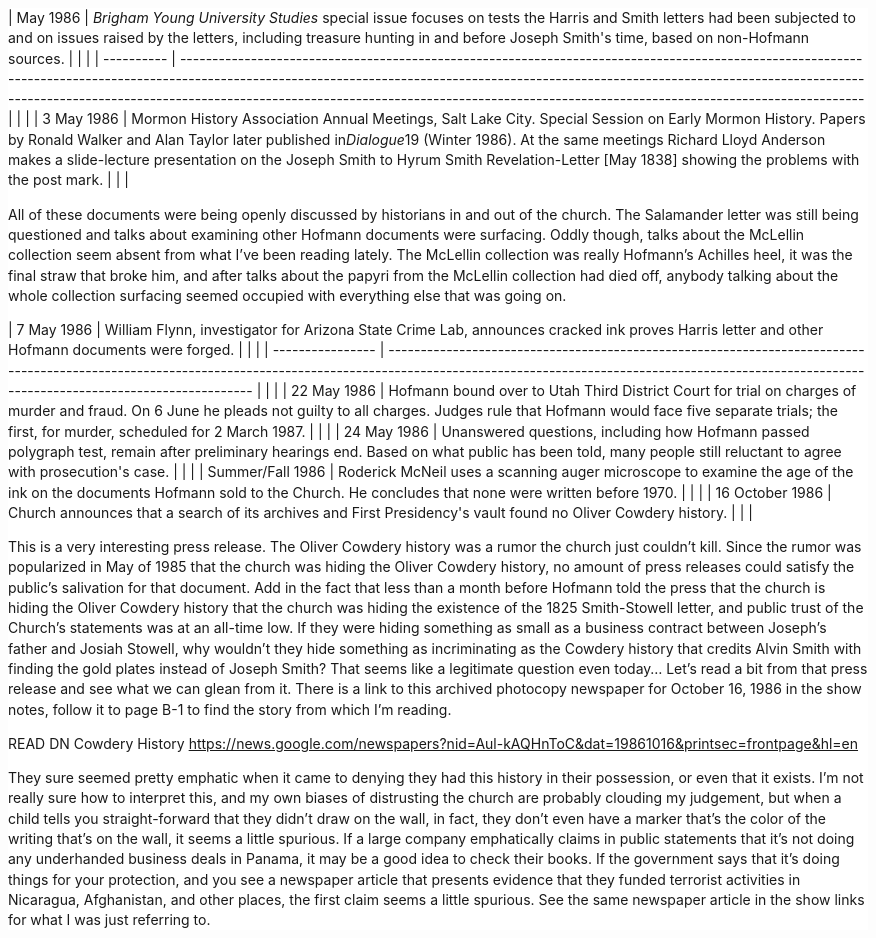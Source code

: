 | May 1986   | *Brigham Young University Studies* special issue focuses on tests the Harris and Smith letters had been subjected to and on issues raised by the letters, including treasure hunting in and before Joseph Smith's time, based on non-Hofmann sources.                                                                                                                                |  |  |
| ---------- | ------------------------------------------------------------------------------------------------------------------------------------------------------------------------------------------------------------------------------------------------------------------------------------------------------------------------------------------------------------------------------------ |  |  |
| 3 May 1986 | Mormon History Association Annual Meetings, Salt Lake City. Special Session on Early Mormon History. Papers by Ronald Walker and Alan Taylor later published in*Dialogue*19 (Winter 1986). At the same meetings Richard Lloyd Anderson makes a slide-lecture presentation on the Joseph Smith to Hyrum Smith Revelation-Letter \[May 1838\] showing the problems with the post mark. |  |  |

All of these documents were being openly discussed by historians in and
out of the church. The Salamander letter was still being questioned and
talks about examining other Hofmann documents were surfacing. Oddly
though, talks about the McLellin collection seem absent from what I’ve
been reading lately. The McLellin collection was really Hofmann’s
Achilles heel, it was the final straw that broke him, and after talks
about the papyri from the McLellin collection had died off, anybody
talking about the whole collection surfacing seemed occupied with
everything else that was going on.

| 7 May 1986       | William Flynn, investigator for Arizona State Crime Lab, announces cracked ink proves Harris letter and other Hofmann documents were forged.                                                                                                          |  |  |
| ---------------- | ----------------------------------------------------------------------------------------------------------------------------------------------------------------------------------------------------------------------------------------------------- |  |  |
| 22 May 1986      | Hofmann bound over to Utah Third District Court for trial on charges of murder and fraud. On 6 June he pleads not guilty to all charges. Judges rule that Hofmann would face five separate trials; the first, for murder, scheduled for 2 March 1987. |  |  |
| 24 May 1986      | Unanswered questions, including how Hofmann passed polygraph test, remain after preliminary hearings end. Based on what public has been told, many people still reluctant to agree with prosecution's case.                                           |  |  |
| Summer/Fall 1986 | Roderick McNeil uses a scanning auger microscope to examine the age of the ink on the documents Hofmann sold to the Church. He concludes that none were written before 1970.                                                                          |  |  |
| 16 October 1986  | Church announces that a search of its archives and First Presidency's vault found no Oliver Cowdery history.                                                                                                                                          |  |  |

This is a very interesting press release. The Oliver Cowdery history was
a rumor the church just couldn’t kill. Since the rumor was popularized
in May of 1985 that the church was hiding the Oliver Cowdery history, no
amount of press releases could satisfy the public’s salivation for that
document. Add in the fact that less than a month before Hofmann told the
press that the church is hiding the Oliver Cowdery history that the
church was hiding the existence of the 1825 Smith-Stowell letter, and
public trust of the Church’s statements was at an all-time low. If they
were hiding something as small as a business contract between Joseph’s
father and Josiah Stowell, why wouldn’t they hide something as
incriminating as the Cowdery history that credits Alvin Smith with
finding the gold plates instead of Joseph Smith? That seems like a
legitimate question even today… Let’s read a bit from that press release
and see what we can glean from it. There is a link to this archived
photocopy newspaper for October 16, 1986 in the show notes, follow it to
page B-1 to find the story from which I’m reading.

READ DN Cowdery History
<https://news.google.com/newspapers?nid=Aul-kAQHnToC&dat=19861016&printsec=frontpage&hl=en>

They sure seemed pretty emphatic when it came to denying they had this
history in their possession, or even that it exists. I’m not really sure
how to interpret this, and my own biases of distrusting the church are
probably clouding my judgement, but when a child tells you
straight-forward that they didn’t draw on the wall, in fact, they don’t
even have a marker that’s the color of the writing that’s on the wall,
it seems a little spurious. If a large company emphatically claims in
public statements that it’s not doing any underhanded business deals in
Panama, it may be a good idea to check their books. If the government
says that it’s doing things for your protection, and you see a newspaper
article that presents evidence that they funded terrorist activities in
Nicaragua, Afghanistan, and other places, the first claim seems a little
spurious. See the same newspaper article in the show links for what I
was just referring to.
